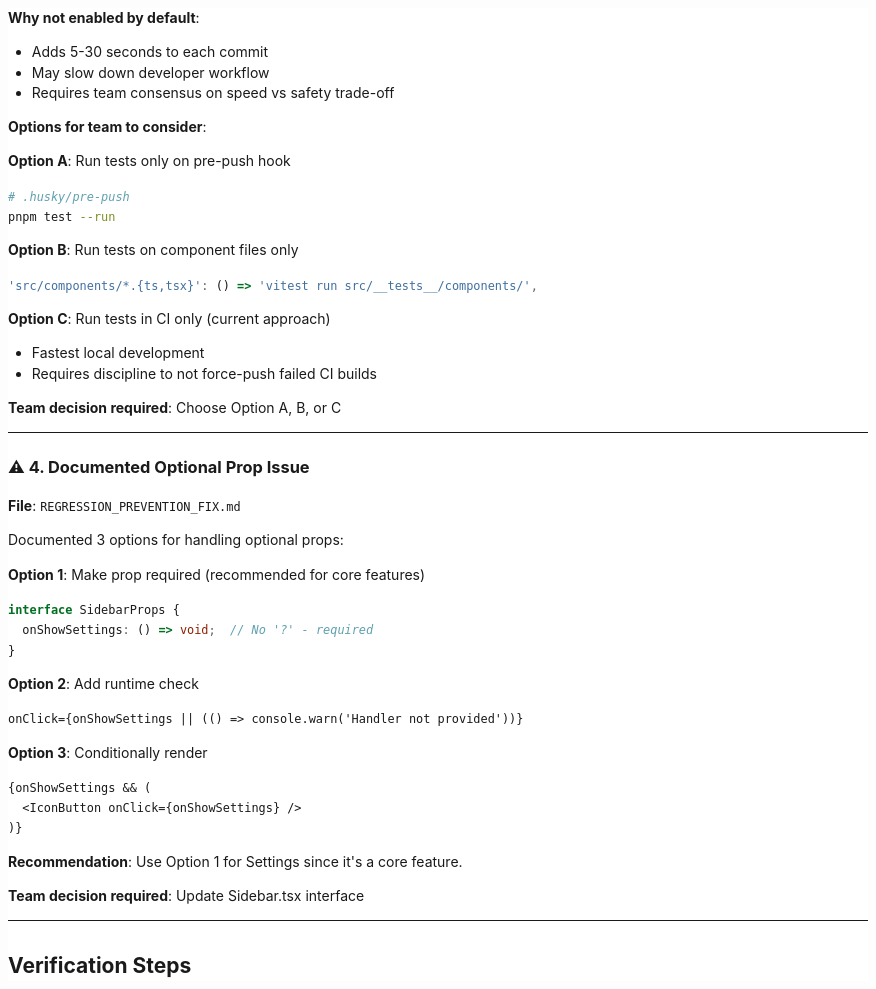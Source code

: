 **Why not enabled by default**:
- Adds 5-30 seconds to each commit
- May slow down developer workflow
- Requires team consensus on speed vs safety trade-off

**Options for team to consider**:

**Option A**: Run tests only on pre-push hook
```bash
# .husky/pre-push
pnpm test --run
```

**Option B**: Run tests on component files only
```javascript
'src/components/*.{ts,tsx}': () => 'vitest run src/__tests__/components/',
```

**Option C**: Run tests in CI only (current approach)
- Fastest local development
- Requires discipline to not force-push failed CI builds

**Team decision required**: Choose Option A, B, or C

---

### ⚠️ 4. Documented Optional Prop Issue

**File**: `REGRESSION_PREVENTION_FIX.md`

Documented 3 options for handling optional props:

**Option 1**: Make prop required (recommended for core features)
```typescript
interface SidebarProps {
  onShowSettings: () => void;  // No '?' - required
}
```

**Option 2**: Add runtime check
```tsx
onClick={onShowSettings || (() => console.warn('Handler not provided'))}
```

**Option 3**: Conditionally render
```tsx
{onShowSettings && (
  <IconButton onClick={onShowSettings} />
)}
```

**Recommendation**: Use Option 1 for Settings since it's a core feature.

**Team decision required**: Update Sidebar.tsx interface

---

## Verification Steps
